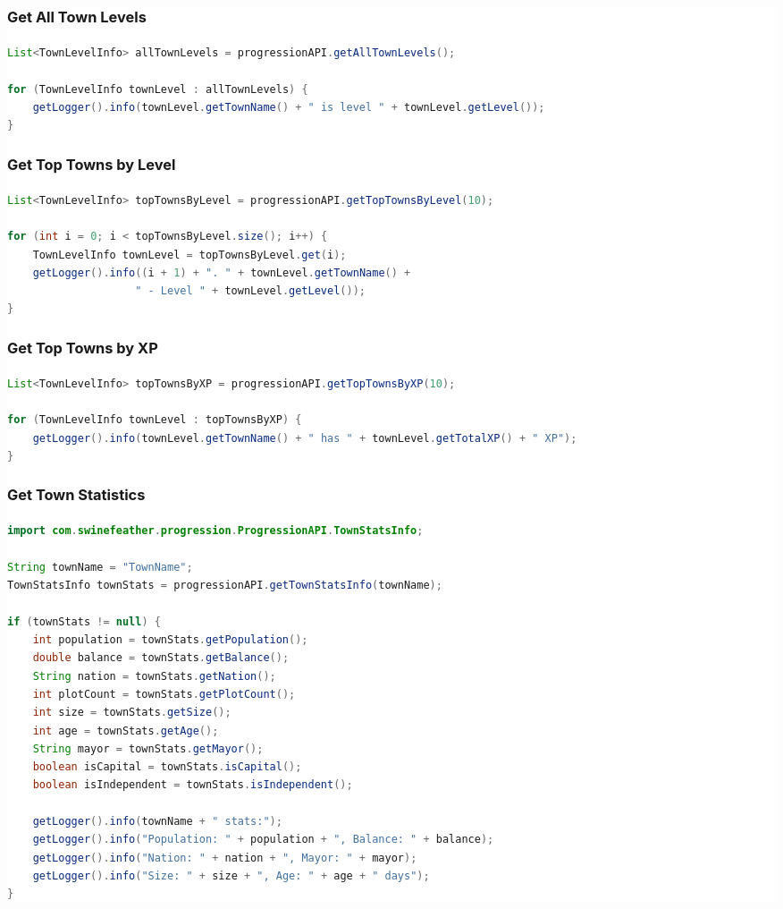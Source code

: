 ```java
```

### Get All Town Levels

```java
List<TownLevelInfo> allTownLevels = progressionAPI.getAllTownLevels();

for (TownLevelInfo townLevel : allTownLevels) {
    getLogger().info(townLevel.getTownName() + " is level " + townLevel.getLevel());
}
```

### Get Top Towns by Level

```java
List<TownLevelInfo> topTownsByLevel = progressionAPI.getTopTownsByLevel(10);

for (int i = 0; i < topTownsByLevel.size(); i++) {
    TownLevelInfo townLevel = topTownsByLevel.get(i);
    getLogger().info((i + 1) + ". " + townLevel.getTownName() + 
                    " - Level " + townLevel.getLevel());
}
```

### Get Top Towns by XP

```java
List<TownLevelInfo> topTownsByXP = progressionAPI.getTopTownsByXP(10);

for (TownLevelInfo townLevel : topTownsByXP) {
    getLogger().info(townLevel.getTownName() + " has " + townLevel.getTotalXP() + " XP");
}
```

### Get Town Statistics

```java
import com.swinefeather.progression.ProgressionAPI.TownStatsInfo;

String townName = "TownName";
TownStatsInfo townStats = progressionAPI.getTownStatsInfo(townName);

if (townStats != null) {
    int population = townStats.getPopulation();
    double balance = townStats.getBalance();
    String nation = townStats.getNation();
    int plotCount = townStats.getPlotCount();
    int size = townStats.getSize();
    int age = townStats.getAge();
    String mayor = townStats.getMayor();
    boolean isCapital = townStats.isCapital();
    boolean isIndependent = townStats.isIndependent();
    
    getLogger().info(townName + " stats:");
    getLogger().info("Population: " + population + ", Balance: " + balance);
    getLogger().info("Nation: " + nation + ", Mayor: " + mayor);
    getLogger().info("Size: " + size + ", Age: " + age + " days");
}
```
